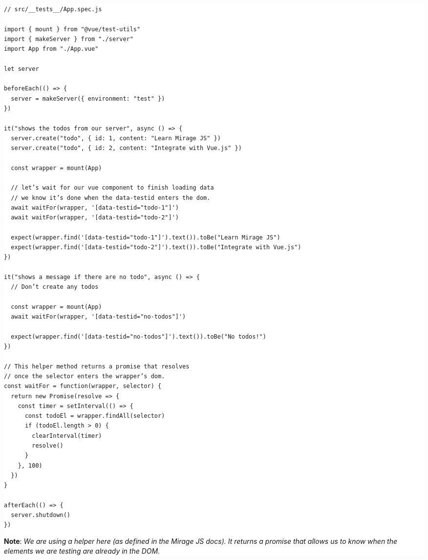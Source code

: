  <pre><code class="language-javascript">// src/__tests__/App.spec.js

import { mount } from "@vue/test-utils"
import { makeServer } from "./server"
import App from "./App.vue"

let server

beforeEach(() => {
  server = makeServer({ environment: "test" })
})

it("shows the todos from our server", async () => {
  server.create("todo", { id: 1, content: "Learn Mirage JS" })
  server.create("todo", { id: 2, content: "Integrate with Vue.js" })

  const wrapper = mount(App)

  // let’s wait for our vue component to finish loading data
  // we know it’s done when the data-testid enters the dom.
  await waitFor(wrapper, '[data-testid="todo-1"]')
  await waitFor(wrapper, '[data-testid="todo-2"]')

  expect(wrapper.find('[data-testid="todo-1"]').text()).toBe("Learn Mirage JS")
  expect(wrapper.find('[data-testid="todo-2"]').text()).toBe("Integrate with Vue.js")
})

it("shows a message if there are no todo", async () => {
  // Don’t create any todos

  const wrapper = mount(App)
  await waitFor(wrapper, '[data-testid="no-todos"]')

  expect(wrapper.find('[data-testid="no-todos"]').text()).toBe("No todos!")
})

// This helper method returns a promise that resolves
// once the selector enters the wrapper’s dom.
const waitFor = function(wrapper, selector) {
  return new Promise(resolve => {
    const timer = setInterval(() => {
      const todoEl = wrapper.findAll(selector)
      if (todoEl.length > 0) {
        clearInterval(timer)
        resolve()
      }
    }, 100)
  })
}

afterEach(() => {
  server.shutdown()
})
</code></pre>
</div>

**Note**: *We are using a helper here (as defined in the Mirage JS docs). It returns a promise that allows us to know when the elements we are testing are already in the DOM.*
